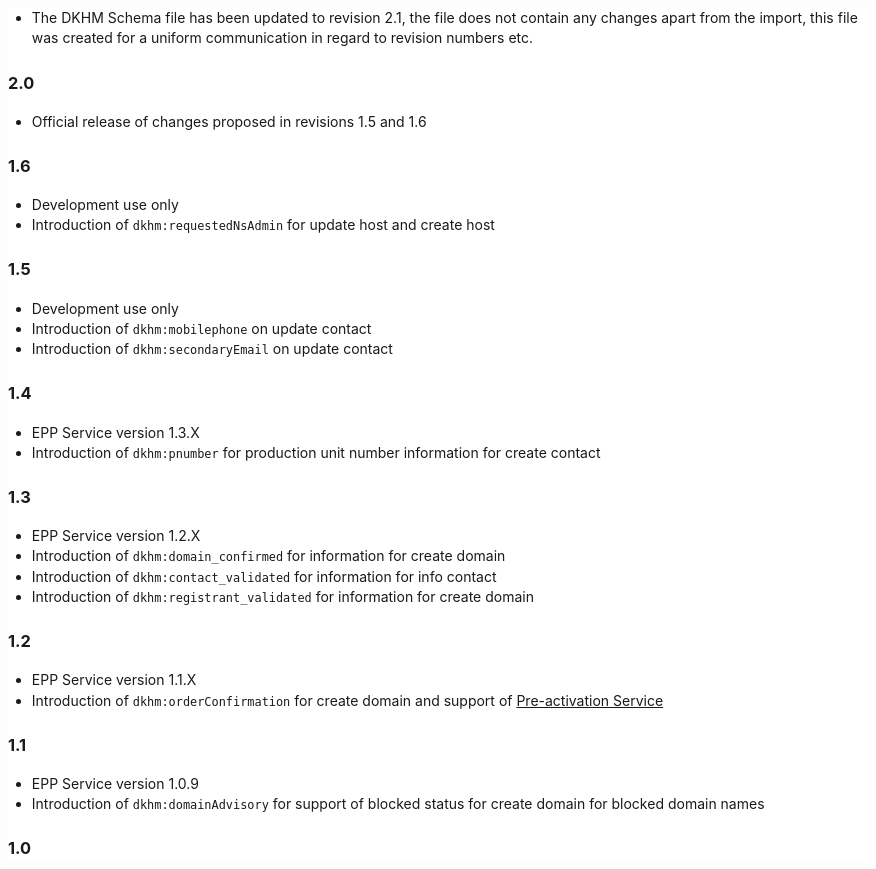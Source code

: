 - The DKHM Schema file has been updated to revision 2.1, the file does not contain any changes apart from the import, this file was created for a uniform communication in regard to revision numbers etc.

<a id="20"></a>
### 2.0

- Official release of changes proposed in revisions 1.5 and 1.6

<a id="16"></a>
### 1.6

- Development use only
- Introduction of `dkhm:requestedNsAdmin` for update host and create host

<a id="15"></a>
### 1.5

- Development use only
- Introduction of `dkhm:mobilephone` on update contact
- Introduction of `dkhm:secondaryEmail` on update contact

<a id="14"></a>
### 1.4

- EPP Service version 1.3.X
- Introduction of `dkhm:pnumber` for production unit number information for create contact

<a id="13"></a>
### 1.3

- EPP Service version 1.2.X
- Introduction of `dkhm:domain_confirmed` for information for create domain
- Introduction of `dkhm:contact_validated` for information for info contact
- Introduction of `dkhm:registrant_validated` for information for create domain

<a id="12"></a>
### 1.2

- EPP Service version 1.1.X
- Introduction of `dkhm:orderConfirmation` for create domain and support of [Pre-activation Service](#pre-activation-service)

<a id="11"></a>
### 1.1

- EPP Service version 1.0.9
- Introduction of `dkhm:domainAdvisory` for support of blocked status for create domain for blocked domain names

<a id="10"></a>
### 1.0
